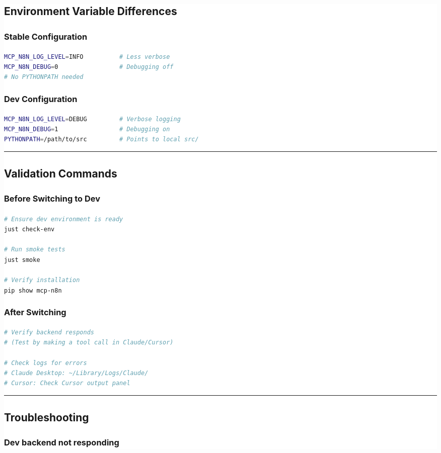 
## Environment Variable Differences

### Stable Configuration

```bash
MCP_N8N_LOG_LEVEL=INFO          # Less verbose
MCP_N8N_DEBUG=0                 # Debugging off
# No PYTHONPATH needed
```

### Dev Configuration

```bash
MCP_N8N_LOG_LEVEL=DEBUG         # Verbose logging
MCP_N8N_DEBUG=1                 # Debugging on
PYTHONPATH=/path/to/src         # Points to local src/
```

---

## Validation Commands

### Before Switching to Dev

```bash
# Ensure dev environment is ready
just check-env

# Run smoke tests
just smoke

# Verify installation
pip show mcp-n8n
```

### After Switching

```bash
# Verify backend responds
# (Test by making a tool call in Claude/Cursor)

# Check logs for errors
# Claude Desktop: ~/Library/Logs/Claude/
# Cursor: Check Cursor output panel
```

---

## Troubleshooting

### Dev backend not responding
